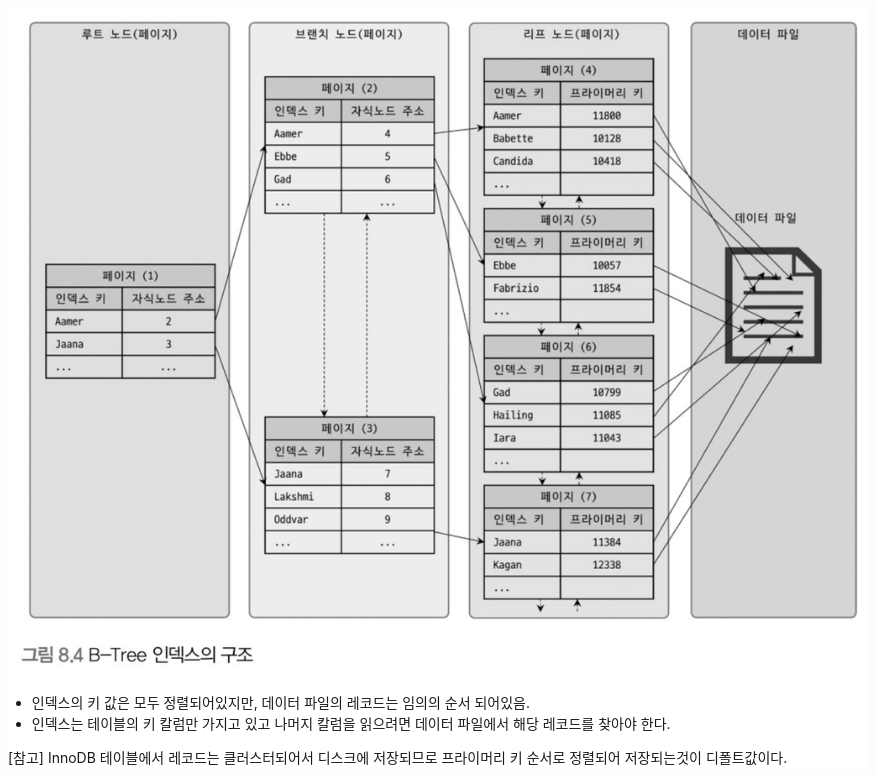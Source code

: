 ![8.4](/chap08-1/images/8.4.png)

- 인덱스의 키 값은 모두 정렬되어있지만, 데이터 파일의 레코드는 임의의 순서
  되어있음.
- 인덱스는 테이블의 키 칼럼만 가지고 있고 나머지 칼럼을 읽으려면 데이터
파일에서 해당 레코드를 찾아야 한다. 

[참고] InnoDB 테이블에서 레코드는 클러스터되어서 디스크에 저장되므로 프라이머리
키 순서로 정렬되어 저장되는것이 디폴트값이다.
